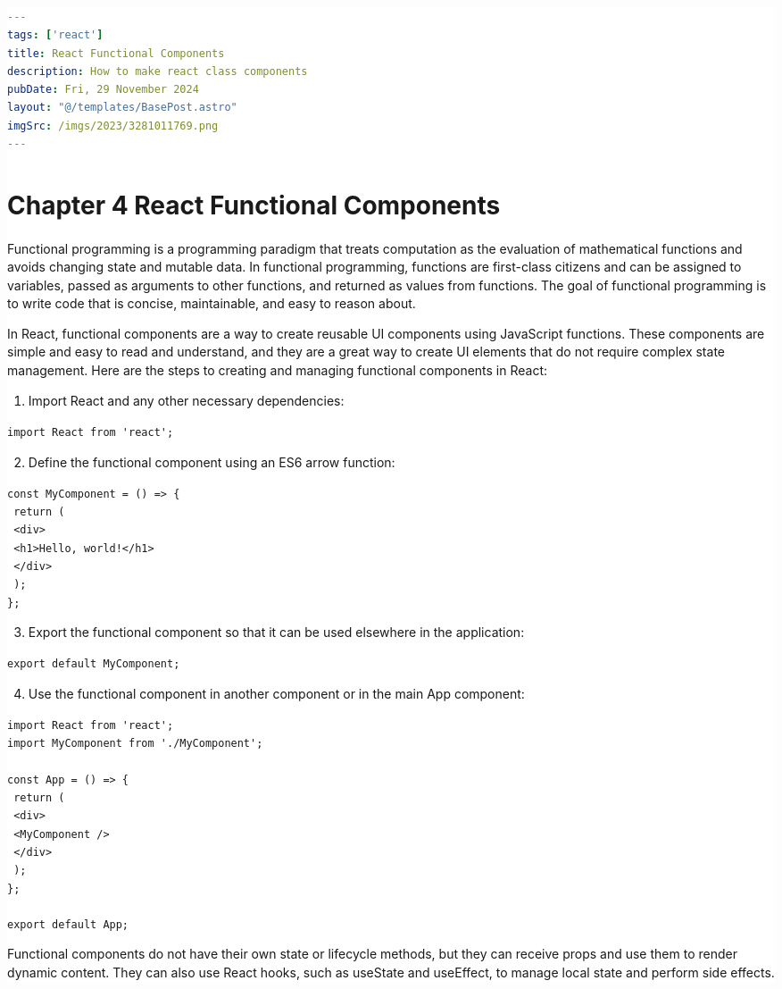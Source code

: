 ```yaml
---
tags: ['react']
title: React Functional Components
description: How to make react class components
pubDate: Fri, 29 November 2024
layout: "@/templates/BasePost.astro"
imgSrc: /imgs/2023/3281011769.png
---
```


# Chapter 4 React Functional Components

Functional programming is a programming paradigm that treats computation as the evaluation of mathematical functions and avoids changing state and mutable data. In functional programming, functions are first-class citizens and can be assigned to variables, passed as arguments to other functions, and returned as values from functions. The goal of functional programming is to write code that is concise, maintainable, and easy to reason about.


In React, functional components are a way to create reusable UI components using JavaScript functions. These components are simple and easy to read and understand, and they are a great way to create UI elements that do not require complex state management. Here are the steps to creating and managing functional components in React:

1. Import React and any other necessary dependencies:


```tsx
import React from 'react';
```
2. Define the functional component using an ES6 arrow function:


```tsx
const MyComponent = () => {
 return (
 <div>
 <h1>Hello, world!</h1>
 </div>
 );
};
```
3. Export the functional component so that it can be used elsewhere in the application:


```tsx
export default MyComponent;
```
4. Use the functional component in another component or in the main App component:


```tsx
import React from 'react';
import MyComponent from './MyComponent';

const App = () => {
 return (
 <div>
 <MyComponent />
 </div>
 );
};

export default App;
```
Functional components do not have their own state or lifecycle methods, but they can receive props and use them to render dynamic content. They can also use React hooks, such as useState and useEffect, to manage local state and perform side effects.
